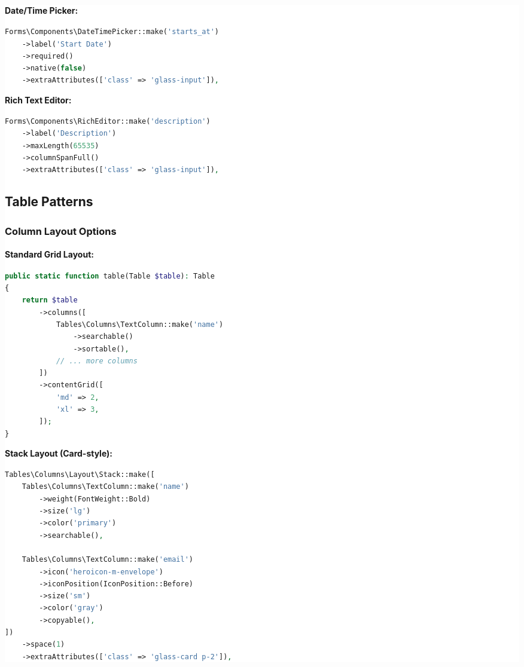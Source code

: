 **Date/Time Picker:**
```php
Forms\Components\DateTimePicker::make('starts_at')
    ->label('Start Date')
    ->required()
    ->native(false)
    ->extraAttributes(['class' => 'glass-input']),
```

**Rich Text Editor:**
```php
Forms\Components\RichEditor::make('description')
    ->label('Description')
    ->maxLength(65535)
    ->columnSpanFull()
    ->extraAttributes(['class' => 'glass-input']),
```

## Table Patterns

### Column Layout Options

**Standard Grid Layout:**
```php
public static function table(Table $table): Table
{
    return $table
        ->columns([
            Tables\Columns\TextColumn::make('name')
                ->searchable()
                ->sortable(),
            // ... more columns
        ])
        ->contentGrid([
            'md' => 2,
            'xl' => 3,
        ]);
}
```

**Stack Layout (Card-style):**
```php
Tables\Columns\Layout\Stack::make([
    Tables\Columns\TextColumn::make('name')
        ->weight(FontWeight::Bold)
        ->size('lg')
        ->color('primary')
        ->searchable(),

    Tables\Columns\TextColumn::make('email')
        ->icon('heroicon-m-envelope')
        ->iconPosition(IconPosition::Before)
        ->size('sm')
        ->color('gray')
        ->copyable(),
])
    ->space(1)
    ->extraAttributes(['class' => 'glass-card p-2']),
```
